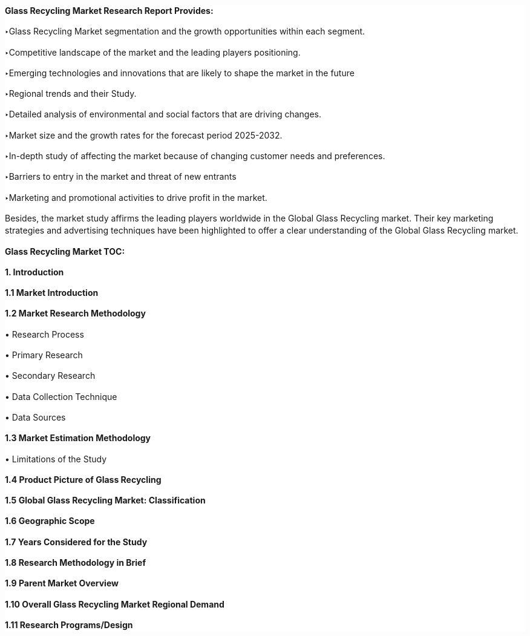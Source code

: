 <strong>Glass Recycling Market Research Report Provides:</strong>

<strong>‣</strong>Glass Recycling Market segmentation and the growth opportunities within each segment.

<strong>‣</strong>Competitive landscape of the market and the leading players positioning.

<strong>‣</strong>Emerging technologies and innovations that are likely to shape the market in the future

<strong>‣</strong>Regional trends and their Study.

<strong>‣</strong>Detailed analysis of environmental and social factors that are driving changes.

<strong>‣</strong>Market size and the growth rates for the forecast period 2025-2032.

<strong>‣</strong>In-depth study of affecting the market because of changing customer needs and preferences.

<strong>‣</strong>Barriers to entry in the market and threat of new entrants

<strong>‣</strong>Marketing and promotional activities to drive profit in the market.

Besides, the market study affirms the leading players worldwide in the Global Glass Recycling market. Their key marketing strategies and advertising techniques have been highlighted to offer a clear understanding of the Global Glass Recycling market.

<strong>Glass Recycling Market TOC:</strong>

<strong>1. Introduction</strong>

<strong>1.1 Market Introduction</strong>

<strong>1.2 Market Research Methodology</strong>

• Research Process

• Primary Research

• Secondary Research

• Data Collection Technique

• Data Sources

<strong>1.3 Market Estimation Methodology</strong>

• Limitations of the Study

<strong>1.4 Product Picture of Glass Recycling</strong>

<strong>1.5 Global Glass Recycling Market: Classification</strong>

<strong>1.6 Geographic Scope</strong>

<strong>1.7 Years Considered for the Study</strong>

<strong>1.8 Research Methodology in Brief</strong>

<strong>1.9 Parent Market Overview</strong>

<strong>1.10 Overall Glass Recycling Market Regional Demand</strong>

<strong>1.11 Research Programs/Design</strong>
